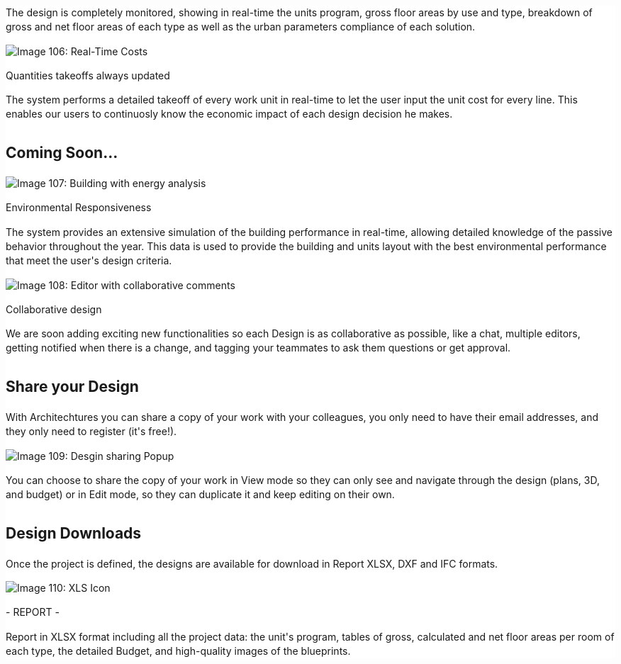The design is completely monitored, showing in real-time the units program, gross floor areas by use and type, breakdown of gross and net floor areas of each type as well as the urban parameters compliance of each solution.

![Image 106: Real-Time Costs](https://architechtures.com/_next/image?url=%2F_next%2Fstatic%2Fmedia%2FcostsScreenshot.7c83bc24.jpg&w=3840&q=75)

Quantities takeoffs always updated

The system performs a detailed takeoff of every work unit in real-time to let the user input the unit cost for every line. This enables our users to continuosly know the economic impact of each design decision he makes.

Coming Soon…
------------

![Image 107: Building with energy analysis](https://architechtures.com/_next/image?url=%2F_next%2Fstatic%2Fmedia%2Fenv-sensible.668f77c2.png&w=3840&q=75)

Environmental Responsiveness

The system provides an extensive simulation of the building performance in real-time, allowing detailed knowledge of the passive behavior throughout the year. This data is used to provide the building and units layout with the best environmental performance that meet the user's design criteria.

![Image 108: Editor with collaborative comments](https://architechtures.com/_next/image?url=%2F_next%2Fstatic%2Fmedia%2Fmultiuser.0a9483f8.jpg&w=3840&q=75)

Collaborative design

We are soon adding exciting new functionalities so each Design is as collaborative as possible, like a chat, multiple editors, getting notified when there is a change, and tagging your teammates to ask them questions or get approval.

Share your Design
-----------------

With Architechtures you can share a copy of your work with your colleagues, you only need to have their email addresses, and they only need to register (it's free!).

![Image 109: Desgin sharing Popup](https://architechtures.com/_next/image?url=%2F_next%2Fstatic%2Fmedia%2FshareProject.b6b726ca.jpg&w=3840&q=75)

You can choose to share the copy of your work in View mode so they can only see and navigate through the design (plans, 3D, and budget) or in Edit mode, so they can duplicate it and keep editing on their own.

Design Downloads
----------------

Once the project is defined, the designs are available for download in Report XLSX, DXF and IFC formats.

![Image 110: XLS Icon](https://architechtures.com/_next/image?url=%2F_next%2Fstatic%2Fmedia%2FxlsBlueprint.129859f9.png&w=256&q=75)

\- REPORT -

Report in XLSX format including all the project data: the unit's program, tables of gross, calculated and net floor areas per room of each type, the detailed Budget, and high-quality images of the blueprints.
